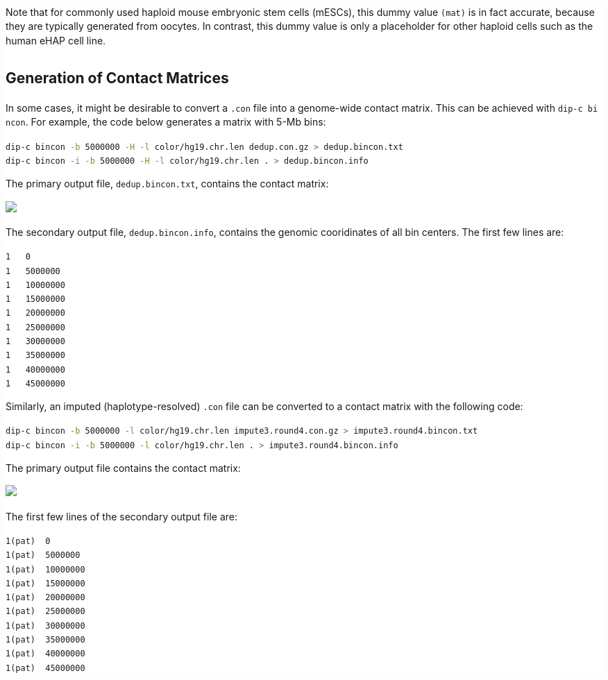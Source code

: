 Note that for commonly used haploid mouse embryonic stem cells (mESCs), this dummy value `(mat)` is in fact accurate, because they are typically generated from oocytes. In contrast, this dummy value is only a placeholder for other haploid cells such as the human eHAP cell line.

## <a name="con_mat"></a>Generation of Contact Matrices

In some cases, it might be desirable to convert a `.con` file into a genome-wide contact matrix. This can be achieved with `dip-c bincon`. For example, the code below generates a matrix with 5-Mb bins:

```sh
dip-c bincon -b 5000000 -H -l color/hg19.chr.len dedup.con.gz > dedup.bincon.txt
dip-c bincon -i -b 5000000 -H -l color/hg19.chr.len . > dedup.bincon.info
```

The primary output file, `dedup.bincon.txt`, contains the contact matrix:

<img src="images/bincon.png" width="400">

The secondary output file, `dedup.bincon.info`, contains the genomic cooridinates of all bin centers. The first few lines are:

```
1	0
1	5000000
1	10000000
1	15000000
1	20000000
1	25000000
1	30000000
1	35000000
1	40000000
1	45000000
```

Similarly, an imputed (haplotype-resolved) `.con` file can be converted to a contact matrix with the following code:

```sh
dip-c bincon -b 5000000 -l color/hg19.chr.len impute3.round4.con.gz > impute3.round4.bincon.txt
dip-c bincon -i -b 5000000 -l color/hg19.chr.len . > impute3.round4.bincon.info
```

The primary output file contains the contact matrix:

<img src="images/bincon_imputed.png" width="400">

The first few lines of the secondary output file are:

```
1(pat)	0
1(pat)	5000000
1(pat)	10000000
1(pat)	15000000
1(pat)	20000000
1(pat)	25000000
1(pat)	30000000
1(pat)	35000000
1(pat)	40000000
1(pat)	45000000
```
